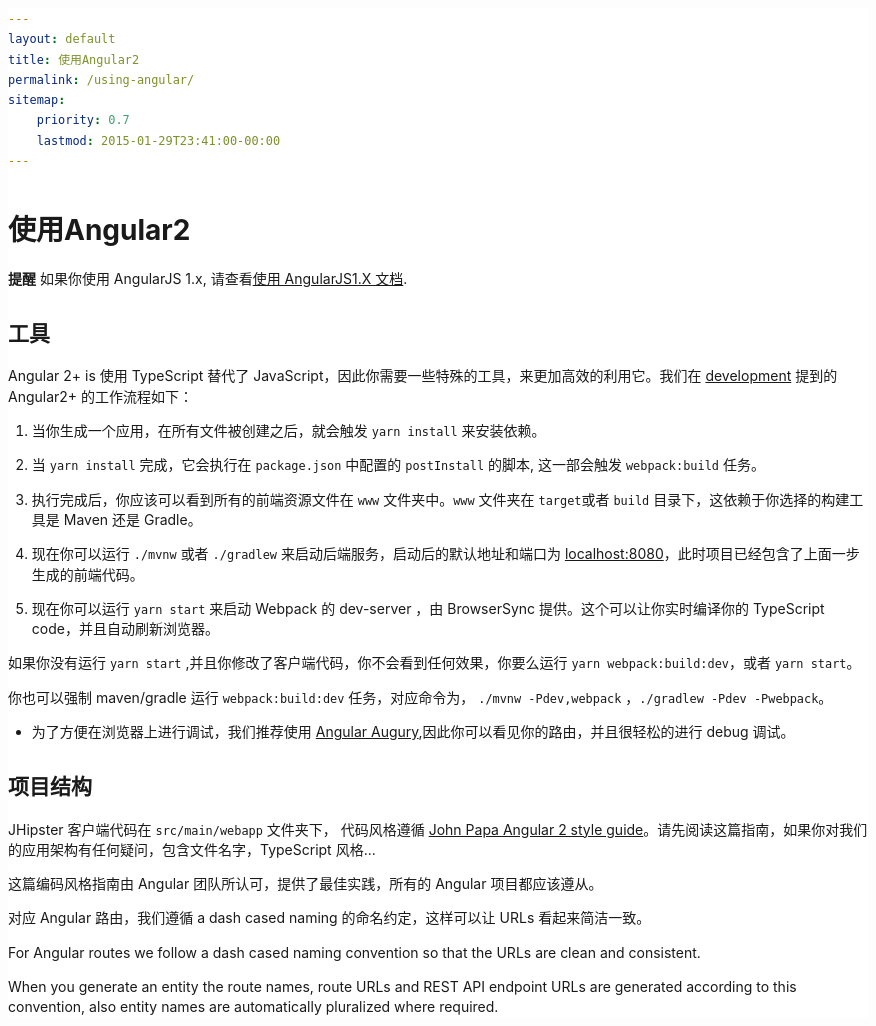```yaml
---
layout: default
title: 使用Angular2
permalink: /using-angular/
sitemap:
    priority: 0.7
    lastmod: 2015-01-29T23:41:00-00:00
---
```


# <i class="fa fa-html5"></i> 使用Angular2

**提醒**   如果你使用 AngularJS 1.x, 请查看[使用 AngularJS1.X 文档]({{site.url}}/using-angularjs/).

## 工具

Angular 2+ is 使用 TypeScript 替代了 JavaScript，因此你需要一些特殊的工具，来更加高效的利用它。我们在 [development]({{site.url}}/development/) 提到的 Angular2+ 的工作流程如下：

1. 当你生成一个应用，在所有文件被创建之后，就会触发 `yarn install` 来安装依赖。 
 
2. 当 `yarn install` 完成，它会执行在 `package.json` 中配置的 `postInstall`  的脚本, 这一部会触发 `webpack:build` 任务。

3. 执行完成后，你应该可以看到所有的前端资源文件在 `www` 文件夹中。`www` 文件夹在 `target`或者 `build` 目录下，这依赖于你选择的构建工具是 Maven 还是 Gradle。

4. 现在你可以运行 `./mvnw` 或者 `./gradlew` 来启动后端服务，启动后的默认地址和端口为 [localhost:8080](localhost:8080)，此时项目已经包含了上面一步生成的前端代码。

5. 现在你可以运行 `yarn start` 来启动 Webpack 的 dev-server ，由 BrowserSync 提供。这个可以让你实时编译你的 TypeScript code，并且自动刷新浏览器。

如果你没有运行 `yarn start` ,并且你修改了客户端代码，你不会看到任何效果，你要么运行 `yarn webpack:build:dev`，或者 `yarn start`。
 
你也可以强制 maven/gradle 运行 `webpack:build:dev` 任务，对应命令为， `./mvnw -Pdev,webpack` ，`./gradlew -Pdev -Pwebpack`。 

- 为了方便在浏览器上进行调试，我们推荐使用 [Angular Augury](https://augury.angular.io/),因此你可以看见你的路由，并且很轻松的进行 debug 调试。 

## 项目结构

JHipster 客户端代码在 `src/main/webapp` 文件夹下， 代码风格遵循  [John Papa Angular 2 style guide](https://github.com/johnpapa/angular-styleguide/blob/master/a2/README.md)。请先阅读这篇指南，如果你对我们的应用架构有任何疑问，包含文件名字，TypeScript 风格... 

这篇编码风格指南由 Angular 团队所认可，提供了最佳实践，所有的 Angular 项目都应该遵从。

对应 Angular 路由，我们遵循 a dash cased naming 的命名约定，这样可以让 URLs 看起来简洁一致。

For Angular routes we follow a dash cased naming convention so that the URLs are clean and consistent.

When you generate an entity the route names, route URLs and REST API endpoint URLs are generated according to this convention, also entity names are automatically pluralized where required.

